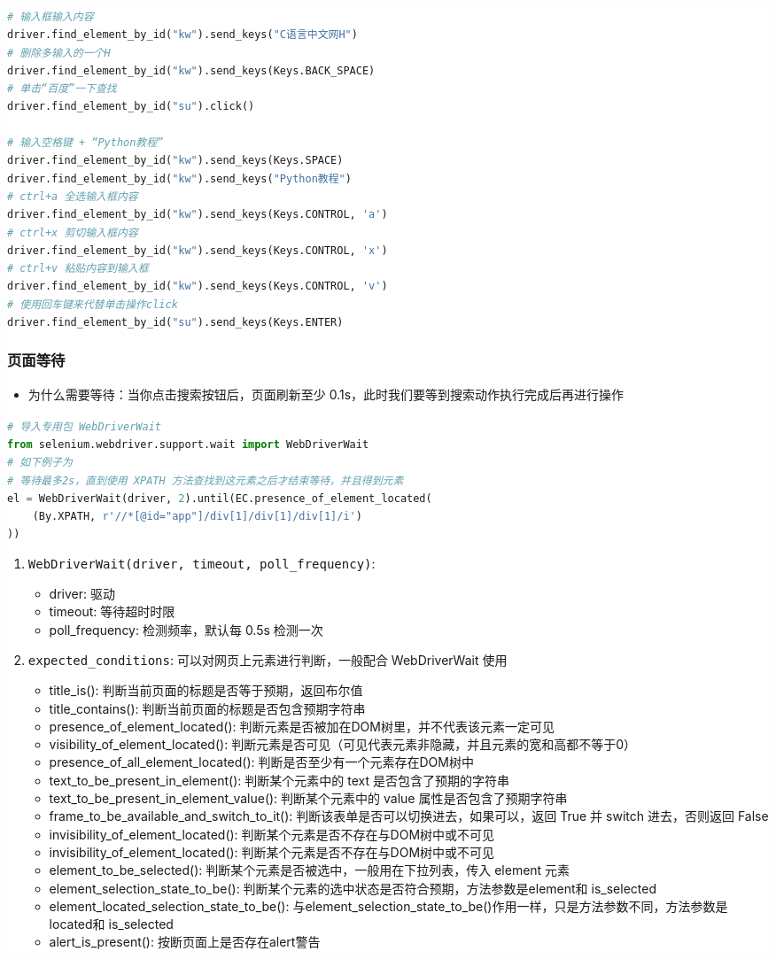 ```python
# 输入框输入内容
driver.find_element_by_id("kw").send_keys("C语言中文网H")
# 删除多输入的一个H
driver.find_element_by_id("kw").send_keys(Keys.BACK_SPACE)
# 单击“百度”一下查找
driver.find_element_by_id("su").click()

# 输入空格键 + “Python教程”
driver.find_element_by_id("kw").send_keys(Keys.SPACE)
driver.find_element_by_id("kw").send_keys("Python教程")
# ctrl+a 全选输入框内容
driver.find_element_by_id("kw").send_keys(Keys.CONTROL, 'a')
# ctrl+x 剪切输入框内容
driver.find_element_by_id("kw").send_keys(Keys.CONTROL, 'x')
# ctrl+v 粘贴内容到输入框
driver.find_element_by_id("kw").send_keys(Keys.CONTROL, 'v')
# 使用回车键来代替单击操作click
driver.find_element_by_id("su").send_keys(Keys.ENTER)
```

### 页面等待

- 为什么需要等待：当你点击搜索按钮后，页面刷新至少 0.1s，此时我们要等到搜索动作执行完成后再进行操作

```python
# 导入专用包 WebDriverWait
from selenium.webdriver.support.wait import WebDriverWait
# 如下例子为
# 等待最多2s，直到使用 XPATH 方法查找到这元素之后才结束等待，并且得到元素
el = WebDriverWait(driver, 2).until(EC.presence_of_element_located(
    (By.XPATH, r'//*[@id="app"]/div[1]/div[1]/div[1]/i')
))
```

1. <kbd>WebDriverWait(driver, timeout, poll_frequency)</kbd>:
    - driver: 驱动
    - timeout: 等待超时时限
    - poll_frequency: 检测频率，默认每 0.5s 检测一次

2. <kbd>expected_conditions</kbd>: 可以对网页上元素进行判断，一般配合 WebDriverWait 使用
    - title_is(): 判断当前页面的标题是否等于预期，返回布尔值
    - title_contains(): 判断当前页面的标题是否包含预期字符串
    - presence_of_element_located(): 判断元素是否被加在DOM树里，并不代表该元素一定可见
    - visibility_of_element_located(): 判断元素是否可见（可见代表元素非隐藏，并且元素的宽和高都不等于0）
    - presence_of_all_element_located(): 判断是否至少有一个元素存在DOM树中
    - text_to_be_present_in_element(): 判断某个元素中的 text 是否包含了预期的字符串
    - text_to_be_present_in_element_value(): 判断某个元素中的 value 属性是否包含了预期字符串
    - frame_to_be_available_and_switch_to_it(): 判断该表单是否可以切换进去，如果可以，返回 True 并 switch 进去，否则返回 False
    - invisibility_of_element_located(): 判断某个元素是否不存在与DOM树中或不可见
    - invisibility_of_element_located(): 判断某个元素是否不存在与DOM树中或不可见
    - element_to_be_selected(): 判断某个元素是否被选中，一般用在下拉列表，传入 element 元素
    - element_selection_state_to_be(): 判断某个元素的选中状态是否符合预期，方法参数是element和 is_selected
    - element_located_selection_state_to_be(): 与element_selection_state_to_be()作用一样，只是方法参数不同，方法参数是located和 is_selected
    - alert_is_present(): 按断页面上是否存在alert警告
